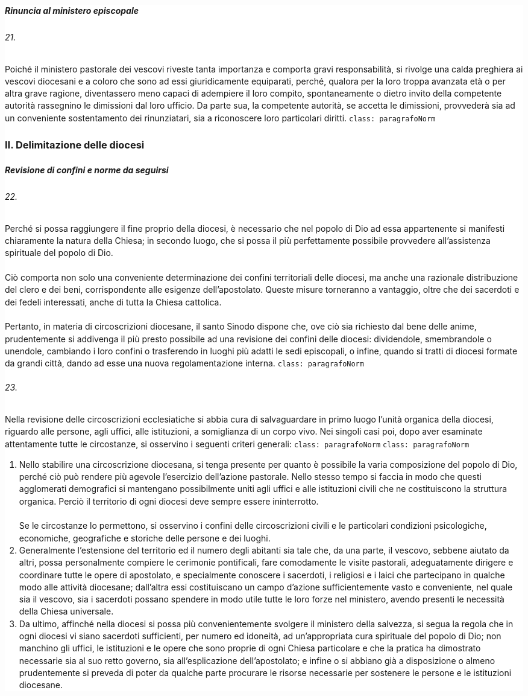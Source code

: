 ##### Rinuncia al ministero episcopale

###### <span class="art" id="dec-chd_art21" name="dec-chd_art21">21</span>.
Poiché il ministero pastorale dei vescovi riveste tanta importanza e comporta gravi responsabilità, si rivolge una calda preghiera ai vescovi diocesani e a coloro che sono ad essi giuridicamente equiparati, perché, qualora per la loro troppa avanzata età o per altra grave ragione, diventassero meno capaci di adempiere il loro compito, spontaneamente o dietro invito della competente autorità rassegnino le dimissioni dal loro ufficio. Da parte sua, la competente autorità, se accetta le dimissioni, provvederà sia ad un conveniente sostentamento dei rinunziatari, sia a riconoscere loro particolari diritti. `class: paragrafoNorm`

### II. Delimitazione delle diocesi

##### Revisione di confini e norme da seguirsi

###### <span class="art" id="dec-chd_art22" name="dec-chd_art22">22</span>.
Perché si possa raggiungere il fine proprio della diocesi, è necessario che nel popolo di Dio ad essa appartenente si manifesti chiaramente la natura della Chiesa; in secondo luogo, che si possa il più perfettamente possibile provvedere all’assistenza spirituale del popolo di Dio.<br><br>Ciò comporta non solo una conveniente determinazione dei confini territoriali delle diocesi, ma anche una razionale distribuzione del clero e dei beni, corrispondente alle esigenze dell’apostolato. Queste misure torneranno a vantaggio, oltre che dei sacerdoti e dei fedeli interessati, anche di tutta la Chiesa cattolica.<br><br>Pertanto, in materia di circoscrizioni diocesane, il santo Sinodo dispone che, ove ciò sia richiesto dal bene delle anime, prudentemente si addivenga il più presto possibile ad una revisione dei confini delle diocesi: dividendole, smembrandole o unendole, cambiando i loro confini o trasferendo in luoghi più adatti le sedi episcopali, o infine, quando si tratti di diocesi formate da grandi città, dando ad esse una nuova regolamentazione interna. `class: paragrafoNorm`

###### <span class="art" id="dec-chd_art23" name="dec-chd_art23">23</span>.
 Nella revisione delle circoscrizioni ecclesiatiche si abbia cura di salvaguardare in primo luogo l’unità organica della diocesi, riguardo alle persone, agli uffici, alle istituzioni, a somiglianza di un corpo vivo. Nei singoli casi poi, dopo aver esaminate attentamente tutte le circostanze, si osservino i seguenti criteri generali: `class: paragrafoNorm`
`class: paragrafoNorm`
1. Nello stabilire una circoscrizione diocesana, si tenga presente per quanto è possibile la varia composizione del popolo di Dio, perché ciò può rendere più agevole l’esercizio dell’azione pastorale. Nello stesso tempo si faccia in modo che questi agglomerati demografici si mantengano possibilmente uniti agli uffici e alle istituzioni civili che ne costituiscono la struttura organica. Perciò il territorio di ogni diocesi deve sempre essere ininterrotto.<br><br>Se le circostanze lo permettono, si osservino i confini delle circoscrizioni civili e le particolari condizioni psicologiche, economiche, geografiche e storiche delle persone e dei luoghi.
2. Generalmente l’estensione del territorio ed il numero degli abitanti sia tale che, da una parte, il vescovo, sebbene aiutato da altri, possa personalmente compiere le cerimonie pontificali, fare comodamente le visite pastorali, adeguatamente dirigere e coordinare tutte le opere di apostolato, e specialmente conoscere i sacerdoti, i religiosi e i laici che partecipano in qualche modo alle attività diocesane; dall’altra essi costituiscano un campo d’azione sufficientemente vasto e conveniente, nel quale sia il vescovo, sia i sacerdoti possano spendere in modo utile tutte le loro forze nel ministero, avendo presenti le necessità della Chiesa universale.
3. Da ultimo, affinché nella diocesi si possa più convenientemente svolgere il ministero della salvezza, si segua la regola che in ogni diocesi vi siano sacerdoti sufficienti, per numero ed idoneità, ad un’appropriata cura spirituale del popolo di Dio; non manchino gli uffici, le istituzioni e le opere che sono proprie di ogni Chiesa particolare e che la pratica ha dimostrato necessarie sia al suo retto governo, sia all’esplicazione dell’apostolato; e infine o si abbiano già a disposizione o almeno prudentemente si preveda di poter da qualche parte procurare le risorse necessarie per sostenere le persone e le istituzioni diocesane.
